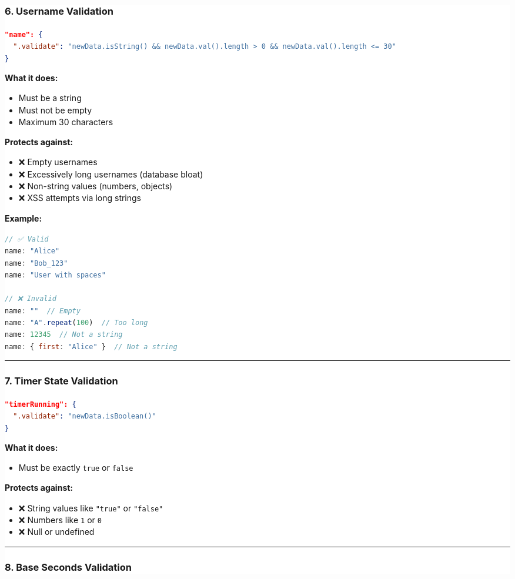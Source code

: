 ### 6. Username Validation

```json
"name": {
  ".validate": "newData.isString() && newData.val().length > 0 && newData.val().length <= 30"
}
```

**What it does:**
- Must be a string
- Must not be empty
- Maximum 30 characters

**Protects against:**
- ❌ Empty usernames
- ❌ Excessively long usernames (database bloat)
- ❌ Non-string values (numbers, objects)
- ❌ XSS attempts via long strings

**Example:**
```javascript
// ✅ Valid
name: "Alice"
name: "Bob_123"
name: "User with spaces"

// ❌ Invalid
name: ""  // Empty
name: "A".repeat(100)  // Too long
name: 12345  // Not a string
name: { first: "Alice" }  // Not a string
```

---

### 7. Timer State Validation

```json
"timerRunning": {
  ".validate": "newData.isBoolean()"
}
```

**What it does:**
- Must be exactly `true` or `false`

**Protects against:**
- ❌ String values like `"true"` or `"false"`
- ❌ Numbers like `1` or `0`
- ❌ Null or undefined

---

### 8. Base Seconds Validation
